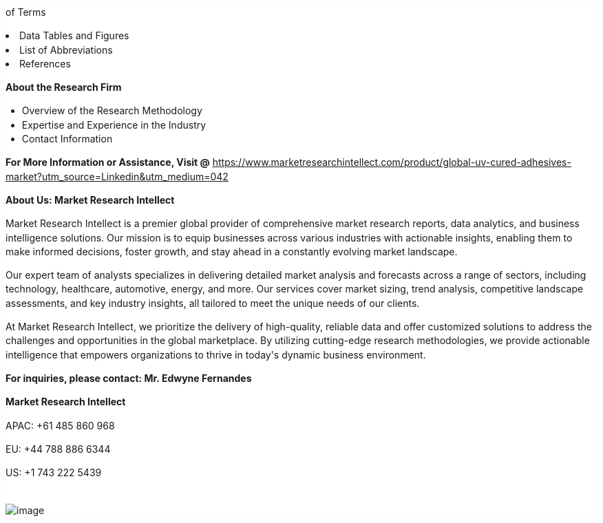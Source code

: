 of Terms</li><li>Data Tables and Figures</li><li>List of Abbreviations</li><li>References</li></ul><p><strong>About the Research Firm</strong></p><ul><li>Overview of the Research Methodology</li><li>Expertise and Experience in the Industry</li><li>Contact Information</li></ul></div><div class="article-main__content" data-test-id="publishing-text-block"><p><span class="font-[700]"><strong>For More Information or Assistance, Visit @</strong>&nbsp;<a href="https://www.marketresearchintellect.com/product/global-uv-cured-adhesives-market?utm_source=Linkedin&utm_medium=042">https://www.marketresearchintellect.com/product/global-uv-cured-adhesives-market?utm_source=Linkedin&utm_medium=042</a></span></p><p><strong>About Us: Market Research Intellect</strong></p><p>Market Research Intellect is a premier global provider of comprehensive market research reports, data analytics, and business intelligence solutions. Our mission is to equip businesses across various industries with actionable insights, enabling them to make informed decisions, foster growth, and stay ahead in a constantly evolving market landscape.</p><p>Our expert team of analysts specializes in delivering detailed market analysis and forecasts across a range of sectors, including technology, healthcare, automotive, energy, and more. Our services cover market sizing, trend analysis, competitive landscape assessments, and key industry insights, all tailored to meet the unique needs of our clients.</p><p>At Market Research Intellect, we prioritize the delivery of high-quality, reliable data and offer customized solutions to address the challenges and opportunities in the global marketplace. By utilizing cutting-edge research methodologies, we provide actionable intelligence that empowers organizations to thrive in today's dynamic business environment.</p><p><strong>For inquiries, please contact: Mr. Edwyne Fernandes</strong></p><p><strong>Market Research Intellect</strong></p><p>APAC: +61 485 860 968</p><p>EU: +44 788 886 6344</p><p>US: +1 743 222 5439</p></div><div class="article-main__content" data-test-id="publishing-text-block">&nbsp;</div>
![image](https://github.com/user-attachments/assets/138a1c97-6638-4bdc-aebe-cd837879bab2)
